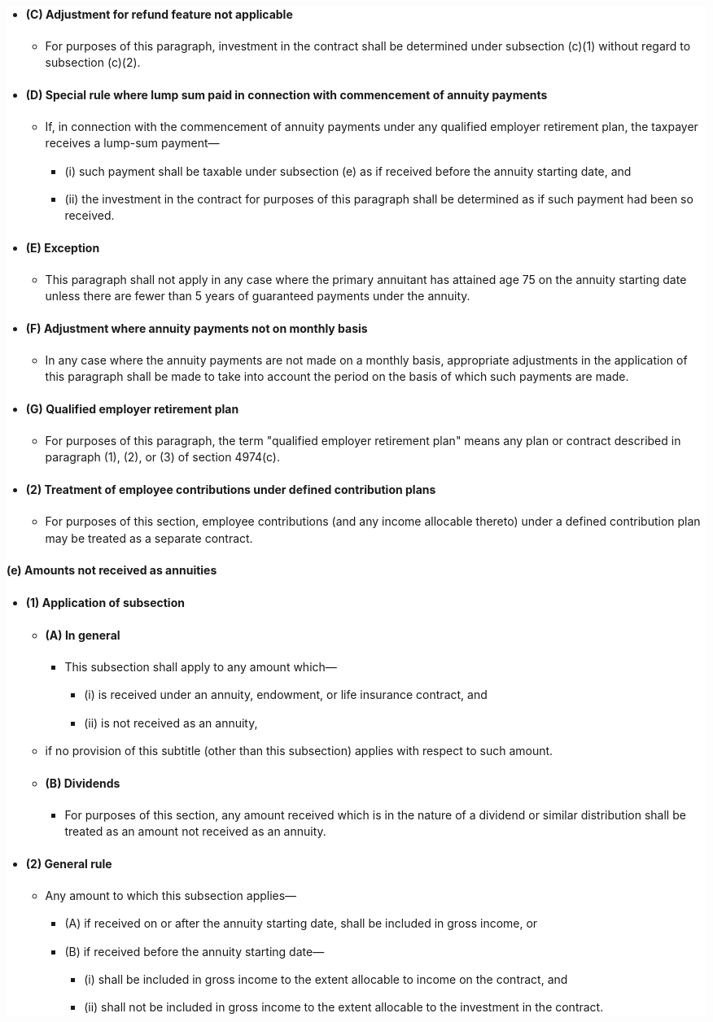 
  * #### (C) Adjustment for refund feature not applicable
    * For purposes of this paragraph, investment in the contract shall be determined under subsection (c)(1) without regard to subsection (c)(2).

  * #### (D) Special rule where lump sum paid in connection with commencement of annuity payments
    * If, in connection with the commencement of annuity payments under any qualified employer retirement plan, the taxpayer receives a lump-sum payment—

      * (i) such payment shall be taxable under subsection (e) as if received before the annuity starting date, and

      * (ii) the investment in the contract for purposes of this paragraph shall be determined as if such payment had been so received.

  * #### (E) Exception
    * This paragraph shall not apply in any case where the primary annuitant has attained age 75 on the annuity starting date unless there are fewer than 5 years of guaranteed payments under the annuity.

  * #### (F) Adjustment where annuity payments not on monthly basis
    * In any case where the annuity payments are not made on a monthly basis, appropriate adjustments in the application of this paragraph shall be made to take into account the period on the basis of which such payments are made.

  * #### (G) Qualified employer retirement plan
    * For purposes of this paragraph, the term "qualified employer retirement plan" means any plan or contract described in paragraph (1), (2), or (3) of section 4974(c).

* #### (2) Treatment of employee contributions under defined contribution plans
  * For purposes of this section, employee contributions (and any income allocable thereto) under a defined contribution plan may be treated as a separate contract.

#### (e) Amounts not received as annuities
* #### (1) Application of subsection
  * #### (A) In general
    * This subsection shall apply to any amount which—

      * (i) is received under an annuity, endowment, or life insurance contract, and

      * (ii) is not received as an annuity,


  * if no provision of this subtitle (other than this subsection) applies with respect to such amount.

  * #### (B) Dividends
    * For purposes of this section, any amount received which is in the nature of a dividend or similar distribution shall be treated as an amount not received as an annuity.

* #### (2) General rule
  * Any amount to which this subsection applies—

    * (A) if received on or after the annuity starting date, shall be included in gross income, or

    * (B) if received before the annuity starting date—

      * (i) shall be included in gross income to the extent allocable to income on the contract, and

      * (ii) shall not be included in gross income to the extent allocable to the investment in the contract.
